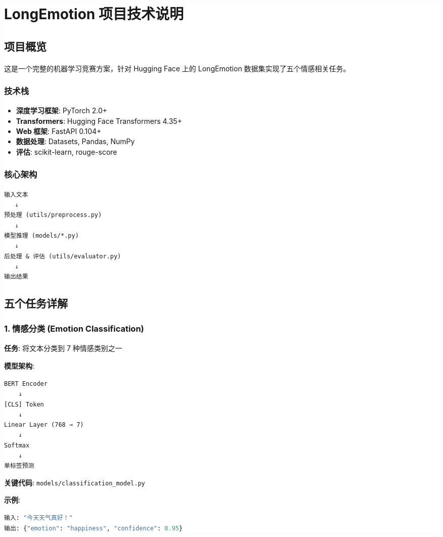 # LongEmotion 项目技术说明

## 项目概览

这是一个完整的机器学习竞赛方案，针对 Hugging Face 上的 LongEmotion 数据集实现了五个情感相关任务。

### 技术栈

- **深度学习框架**: PyTorch 2.0+
- **Transformers**: Hugging Face Transformers 4.35+
- **Web 框架**: FastAPI 0.104+
- **数据处理**: Datasets, Pandas, NumPy
- **评估**: scikit-learn, rouge-score

### 核心架构

```
输入文本
   ↓
预处理 (utils/preprocess.py)
   ↓
模型推理 (models/*.py)
   ↓
后处理 & 评估 (utils/evaluator.py)
   ↓
输出结果
```

## 五个任务详解

### 1. 情感分类 (Emotion Classification)

**任务**: 将文本分类到 7 种情感类别之一

**模型架构**:
```
BERT Encoder
    ↓
[CLS] Token
    ↓
Linear Layer (768 → 7)
    ↓
Softmax
    ↓
单标签预测
```

**关键代码**: `models/classification_model.py`

**示例**:
```python
输入: "今天天气真好！"
输出: {"emotion": "happiness", "confidence": 0.95}
```
